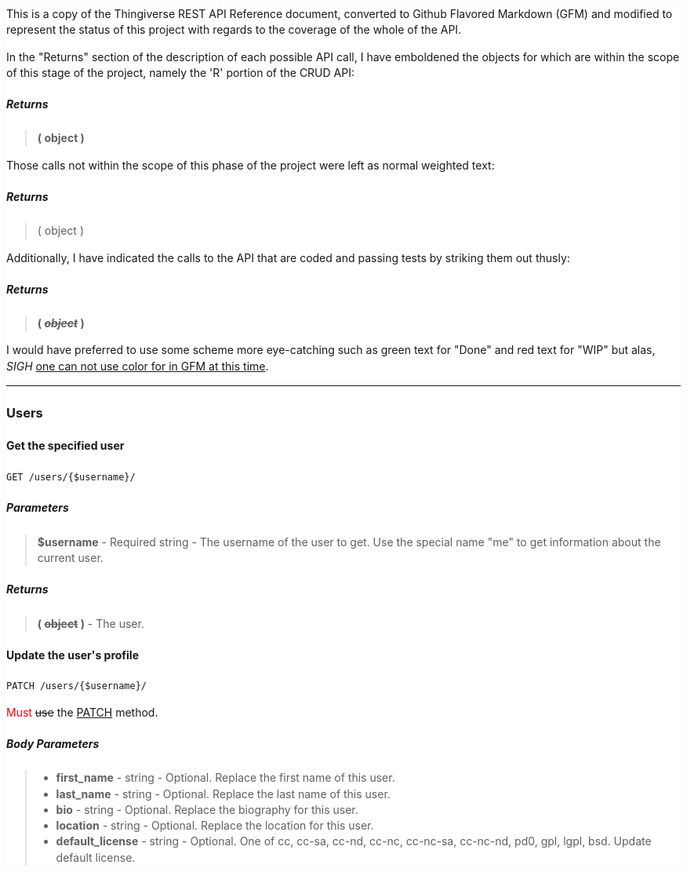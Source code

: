 This is a copy of the Thingiverse REST API Reference document, converted to Github Flavored Markdown (GFM)
and modified to represent the status of this project with regards to the coverage of the whole of the API.

In the "Returns" section of the description of each possible API call, I have emboldened the objects for
which are within the scope of this stage of the project, namely the 'R' portion of the CRUD API:

##### Returns

> **( object )**

Those calls not within the scope of this phase of the project were left as normal weighted text:

##### Returns

> ( object )

Additionally, I have indicated the calls to the API that are coded and passing tests by striking them out thusly:

##### Returns

> **( ~~_object_~~ )**


I would have preferred to use some scheme more eye-catching such as green text for "Done" and red text for "WIP" but alas,
*SIGH* [one can not use color for in GFM at this time](https://github.com/github/markup/issues/369).


--------------------------------------------------------------------------------


### Users

#### Get the specified user
```
GET /users/{$username}/
```

##### Parameters
> **$username** - Required string - The username of the user to get. Use the special name "me" to get information about the current user.

##### Returns
> **( ~~object~~ )** - The user.




#### Update the user's profile
```
PATCH /users/{$username}/
```
<span style="color:red">Must</span> <del>use</del> the <ins>PATCH</ins> method.
##### Body Parameters
> - **first_name** - string - Optional. Replace the first name of this user.
> - **last_name** - string - Optional. Replace the last name of this user.
> - **bio** - string - Optional. Replace the biography for this user.
> - **location** - string - Optional. Replace the location for this user.
> - **default_license** - string - Optional. One of cc, cc-sa, cc-nd, cc-nc, cc-nc-sa, cc-nc-nd, pd0, gpl, lgpl, bsd. Update default license.

